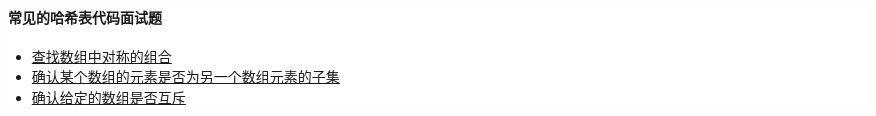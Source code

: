#### 常见的哈希表代码面试题

*   [查找数组中对称的组合](https://www.geeksforgeseks.org/given-an-array-of-pairs-find-all-symmetric-pairs-in-it/)
*   [确认某个数组的元素是否为另一个数组元素的子集](https://www.geeksforgeeks.org/find-whether-an-array-is-subset-of-another-array-set-1/)
*   [确认给定的数组是否互斥](https://www.geeksforgeeks.org/check-two-given-sets-disjoint/)

